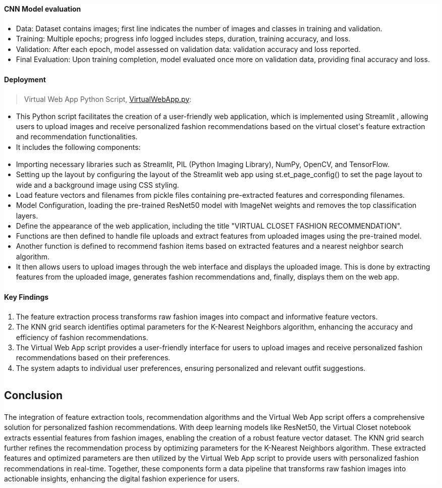 #### CNN Model evaluation
- Data: Dataset contains images; first line indicates the number of images and classes in training and validation.
- Training: Multiple epochs; progress info logged includes steps, duration, training accuracy, and loss.
- Validation: After each epoch, model assessed on validation data: validation accuracy and loss reported.
- Final Evaluation: Upon training completion, model evaluated once more on validation data, providing final accuracy and loss.

#### Deployment 
> Virtual Web App Python Script, [VirtualWebApp.py](virtualwebapp.py): 
* This Python script facilitates the creation of a user-friendly web application, which is implemented using Streamlit , allowing users to upload images and receive personalized fashion recommendations based on the virtual closet's feature extraction and recommendation functionalities.
* It includes the following components:
- Importing necessary libraries such as Streamlit, PIL (Python Imaging Library), NumPy, OpenCV, and TensorFlow.
- Setting up the layout by configuring the layout of the Streamlit web app using st.et_page_config() to set the page layout to wide and a background image using CSS styling.
- Load feature vectors and filenames from pickle files containing pre-extracted features and corresponding filenames.
- Model Configuration, loading the pre-trained ResNet50 model with ImageNet weights and removes the top classification layers.
- Define the appearance of the web application, including the title "VIRTUAL CLOSET FASHION RECOMMENDATION". 
- Functions are then defined to handle file uploads and extract features from uploaded images using the pre-trained model.
- Another function is defined to recommend fashion items based on extracted features and a nearest neighbor search algorithm.
- It then allows users to upload images through the web interface and displays the uploaded image. This is done by extracting features from the uploaded image, generates fashion recommendations and, finally, displays them on the web app.

#### Key Findings
1. The feature extraction process transforms raw fashion images into compact and informative feature vectors.
2. The KNN grid search identifies optimal parameters for the K-Nearest Neighbors algorithm, enhancing the accuracy and efficiency of fashion recommendations.
3. The Virtual Web App script provides a user-friendly interface for users to upload images and receive personalized fashion recommendations based on their preferences.
4. The system adapts to individual user preferences, ensuring personalized and relevant outfit suggestions.

## Conclusion
The integration of feature extraction tools, recommendation algorithms and the Virtual Web App script offers a comprehensive solution for personalized fashion recommendations. With deep learning models like ResNet50, the Virtual Closet notebook extracts essential features from fashion images, enabling the creation of a robust feature vector dataset. The KNN grid search further refines the recommendation process by optimizing parameters for the K-Nearest Neighbors algorithm. These extracted features and optimized parameters are then utilized by the Virtual Web App script to provide users with personalized fashion recommendations in real-time. Together, these components form a data pipeline that transforms raw fashion images into actionable insights, enhancing the digital fashion experience for users.
